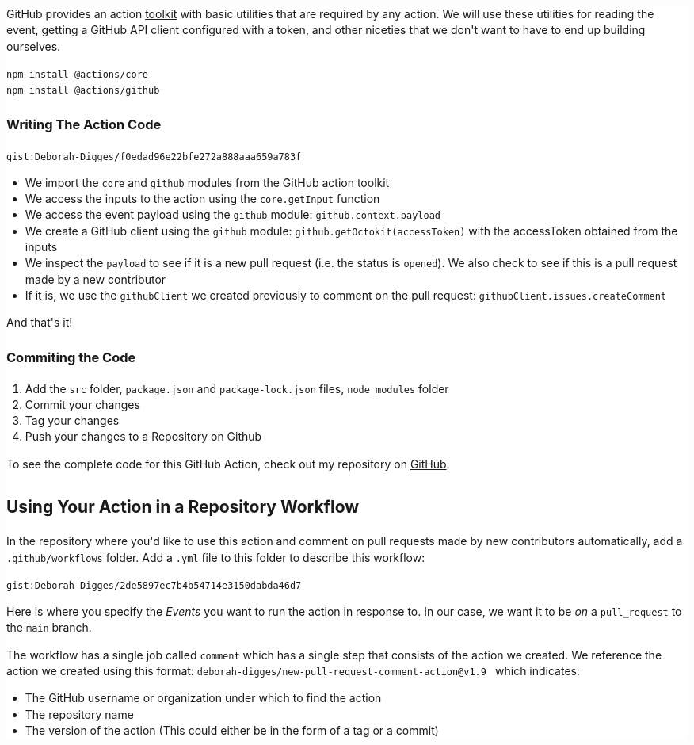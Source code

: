 GitHub provides an action [toolkit](https://github.com/actions/toolkit) with basic utilities that are required by any action. We will use these utilities for reading the event, getting a GitHub API client configured with a token, and other niceties that we don't want to have to end up building ourselves.

```
npm install @actions/core
npm install @actions/github
```

### Writing The Action Code

`gist:Deborah-Digges/f0edad96e22bfe272a888aaa659a783f`

- We import the `core` and `github` modules from the GitHub action toolkit
- We access the inputs to the action using the `core.getInput` function
- We access the event payload using the `github` module: `github.context.payload`
- We create a GitHub client using the `github` module: `github.getOctokit(accessToken)` with the accessToken obtained from the inputs
- We inspect the `payload` to see if it is a new pull request (i.e. the status is `opened`). We also check to see if this is a pull request made by a new contributor
- If it is, we use the `githubClient` we created previously to comment on the pull request: `githubClient.issues.createComment`

And that's it!

### Commiting the Code

1. Add the `src` folder, `package.json` and `package-lock.json` files, `node_modules` folder
2. Commit your changes
3. Tag your changes
4. Push your changes to a Repository on Github

To see the complete code for this GitHub Action, check out my repository on [GitHub](https://github.com/Deborah-Digges/new-pull-request-comment-action).

## Using Your Action in a Repository Workflow

In the repository where you'd like to use this action and comment on pull requests made by new contributors automatically, add a `.github/workflows` folder. Add a `.yml` file to this folder to describe this workflow:

`gist:Deborah-Digges/2de5897ec7b4b54714e3150dabda46d7`

Here is where you specify the *Events* you want to run the action in response to. In our case, we want it to be *on* a `pull_request` to the `main` branch.

The workflow has a single job called `comment` which has a single step that consists of the action we created. We reference the action we created using this format: `deborah-digges/new-pull-request-comment-action@v1.9 ` which indicates:

- The GitHub username or organization under which to find the action
- The repository name
- The version of the action (This could either be in the form of a tag or a commit)

